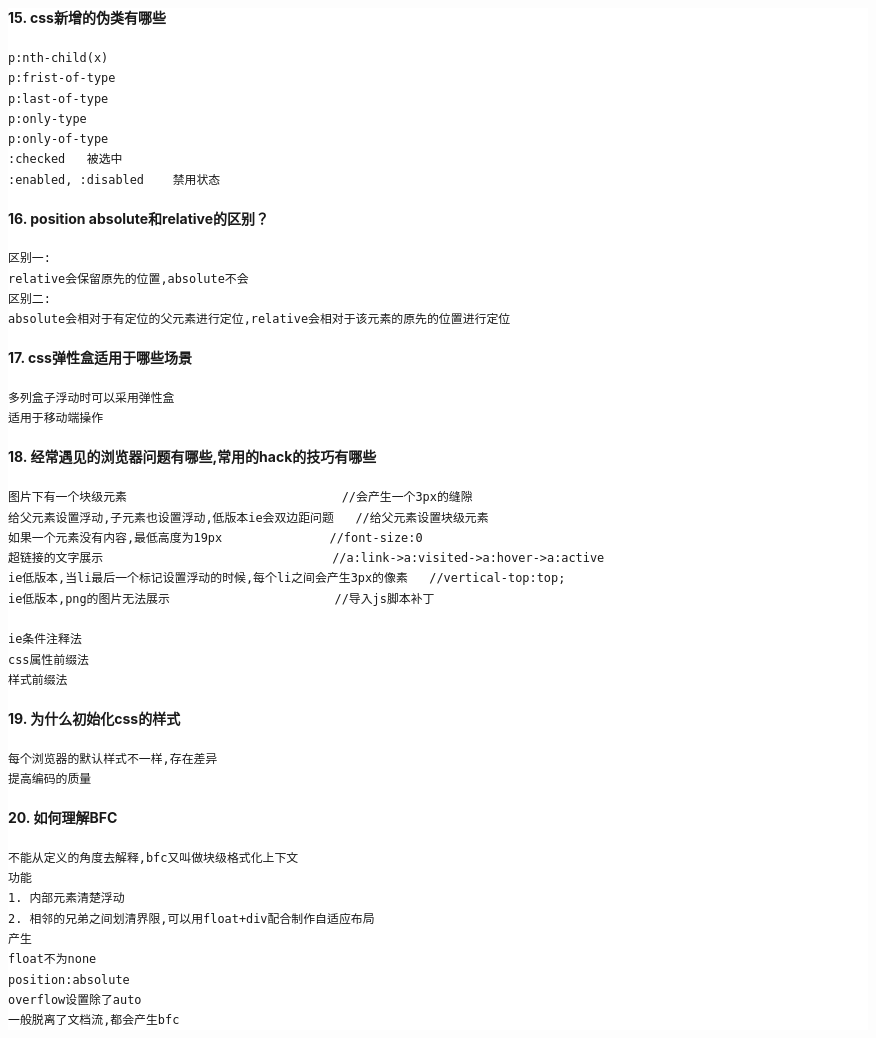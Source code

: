 #### 15. css新增的伪类有哪些

```
p:nth-child(x)
p:frist-of-type
p:last-of-type
p:only-type
p:only-of-type
:checked   被选中
:enabled, :disabled    禁用状态
```

#### 16. position absolute和relative的区别？

```
区别一:
relative会保留原先的位置,absolute不会
区别二:
absolute会相对于有定位的父元素进行定位,relative会相对于该元素的原先的位置进行定位
```

#### 17. css弹性盒适用于哪些场景

```
多列盒子浮动时可以采用弹性盒
适用于移动端操作
```

#### 18. 经常遇见的浏览器问题有哪些,常用的hack的技巧有哪些

```
图片下有一个块级元素    							//会产生一个3px的缝隙
给父元素设置浮动,子元素也设置浮动,低版本ie会双边距问题   //给父元素设置块级元素
如果一个元素没有内容,最低高度为19px               //font-size:0
超链接的文字展示       							//a:link->a:visited->a:hover->a:active
ie低版本,当li最后一个标记设置浮动的时候,每个li之间会产生3px的像素   //vertical-top:top;
ie低版本,png的图片无法展示                       //导入js脚本补丁

ie条件注释法
css属性前缀法
样式前缀法
```

#### 19. 为什么初始化css的样式

```
每个浏览器的默认样式不一样,存在差异
提高编码的质量
```

#### 20. 如何理解BFC

```
不能从定义的角度去解释,bfc又叫做块级格式化上下文
功能
1. 内部元素清楚浮动
2. 相邻的兄弟之间划清界限,可以用float+div配合制作自适应布局
产生 
float不为none
position:absolute
overflow设置除了auto
一般脱离了文档流,都会产生bfc
```
